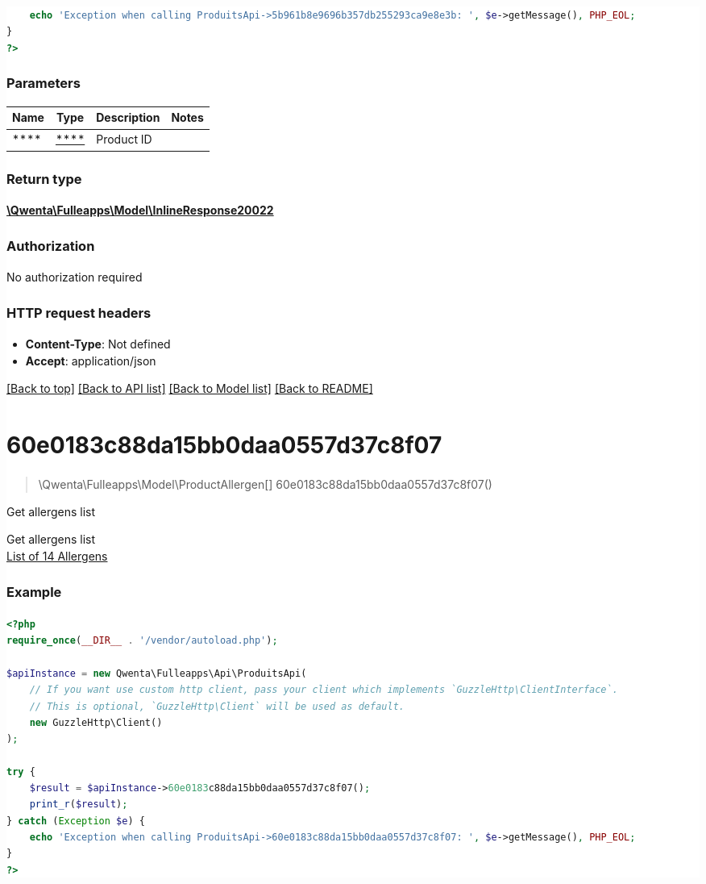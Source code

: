 ```php
    echo 'Exception when calling ProduitsApi->5b961b8e9696b357db255293ca9e8e3b: ', $e->getMessage(), PHP_EOL;
}
?>
```

### Parameters

Name | Type | Description  | Notes
------------- | ------------- | ------------- | -------------
 **** | [****](../Model/.md)| Product ID |

### Return type

[**\Qwenta\Fulleapps\Model\InlineResponse20022**](../Model/InlineResponse20022.md)

### Authorization

No authorization required

### HTTP request headers

 - **Content-Type**: Not defined
 - **Accept**: application/json

[[Back to top]](#) [[Back to API list]](../../README.md#documentation-for-api-endpoints) [[Back to Model list]](../../README.md#documentation-for-models) [[Back to README]](../../README.md)

# **60e0183c88da15bb0daa0557d37c8f07**
> \Qwenta\Fulleapps\Model\ProductAllergen[] 60e0183c88da15bb0daa0557d37c8f07()

Get allergens list

Get allergens list<br/><a target='_blank' href='https://www.fsai.ie/legislation/food_legislation/food_information/14_allergens.html'>List of 14 Allergens<a/>

### Example
```php
<?php
require_once(__DIR__ . '/vendor/autoload.php');

$apiInstance = new Qwenta\Fulleapps\Api\ProduitsApi(
    // If you want use custom http client, pass your client which implements `GuzzleHttp\ClientInterface`.
    // This is optional, `GuzzleHttp\Client` will be used as default.
    new GuzzleHttp\Client()
);

try {
    $result = $apiInstance->60e0183c88da15bb0daa0557d37c8f07();
    print_r($result);
} catch (Exception $e) {
    echo 'Exception when calling ProduitsApi->60e0183c88da15bb0daa0557d37c8f07: ', $e->getMessage(), PHP_EOL;
}
?>
```
